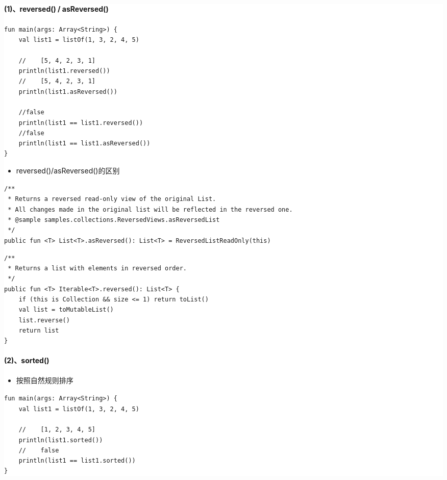 #### (1)、reversed() / asReversed()


```
fun main(args: Array<String>) {
    val list1 = listOf(1, 3, 2, 4, 5)

    //    [5, 4, 2, 3, 1]
    println(list1.reversed())
    //    [5, 4, 2, 3, 1]
    println(list1.asReversed())

    //false
    println(list1 == list1.reversed())
    //false
    println(list1 == list1.asReversed())
}
```


* reversed()/asReversed()的区别
```
/**
 * Returns a reversed read-only view of the original List.
 * All changes made in the original list will be reflected in the reversed one.
 * @sample samples.collections.ReversedViews.asReversedList
 */
public fun <T> List<T>.asReversed(): List<T> = ReversedListReadOnly(this)

```

```
/**
 * Returns a list with elements in reversed order.
 */
public fun <T> Iterable<T>.reversed(): List<T> {
    if (this is Collection && size <= 1) return toList()
    val list = toMutableList()
    list.reverse()
    return list
}
```

#### (2)、sorted()
* 按照自然规则排序

```
fun main(args: Array<String>) {
    val list1 = listOf(1, 3, 2, 4, 5)

    //    [1, 2, 3, 4, 5]
    println(list1.sorted())
    //    false
    println(list1 == list1.sorted())
}
```
